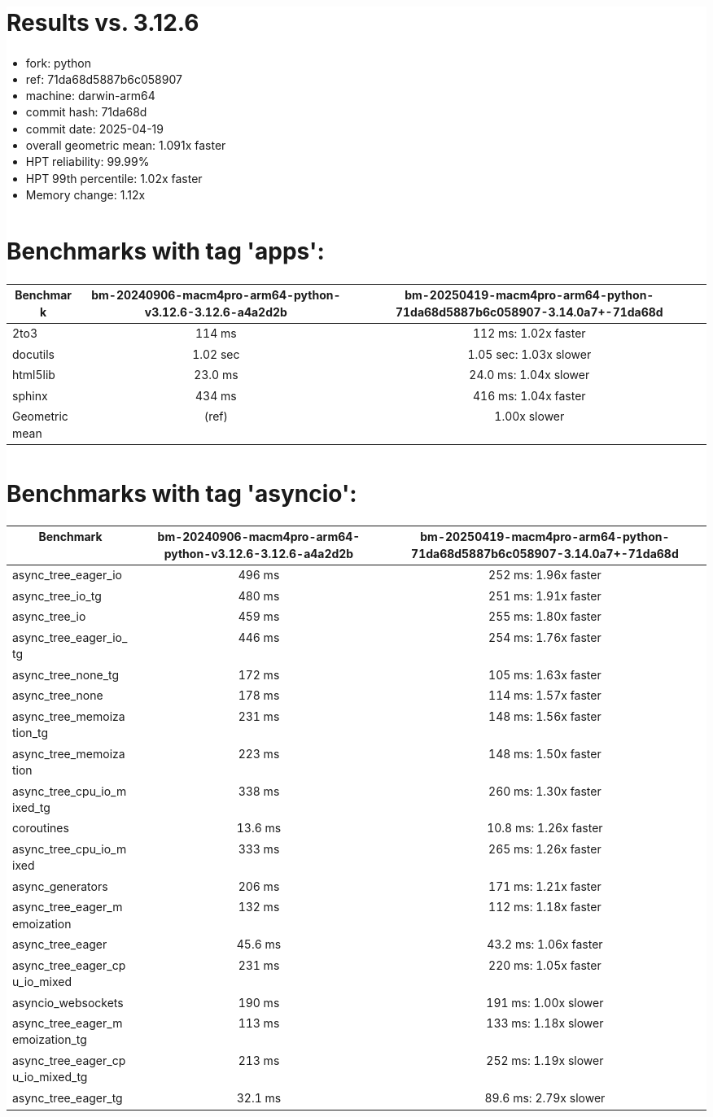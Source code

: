 # Results vs. 3.12.6

- fork: python
- ref: 71da68d5887b6c058907
- machine: darwin-arm64
- commit hash: 71da68d
- commit date: 2025-04-19
- overall geometric mean: 1.091x faster
- HPT reliability: 99.99%
- HPT 99th percentile: 1.02x faster
- Memory change: 1.12x

Benchmarks with tag 'apps':
===========================

| Benchmark      | bm-20240906-macm4pro-arm64-python-v3.12.6-3.12.6-a4a2d2b | bm-20250419-macm4pro-arm64-python-71da68d5887b6c058907-3.14.0a7+-71da68d |
|----------------|:--------------------------------------------------------:|:------------------------------------------------------------------------:|
| 2to3           | 114 ms                                                   | 112 ms: 1.02x faster                                                     |
| docutils       | 1.02 sec                                                 | 1.05 sec: 1.03x slower                                                   |
| html5lib       | 23.0 ms                                                  | 24.0 ms: 1.04x slower                                                    |
| sphinx         | 434 ms                                                   | 416 ms: 1.04x faster                                                     |
| Geometric mean | (ref)                                                    | 1.00x slower                                                             |

Benchmarks with tag 'asyncio':
==============================

| Benchmark                        | bm-20240906-macm4pro-arm64-python-v3.12.6-3.12.6-a4a2d2b | bm-20250419-macm4pro-arm64-python-71da68d5887b6c058907-3.14.0a7+-71da68d |
|----------------------------------|:--------------------------------------------------------:|:------------------------------------------------------------------------:|
| async_tree_eager_io              | 496 ms                                                   | 252 ms: 1.96x faster                                                     |
| async_tree_io_tg                 | 480 ms                                                   | 251 ms: 1.91x faster                                                     |
| async_tree_io                    | 459 ms                                                   | 255 ms: 1.80x faster                                                     |
| async_tree_eager_io_tg           | 446 ms                                                   | 254 ms: 1.76x faster                                                     |
| async_tree_none_tg               | 172 ms                                                   | 105 ms: 1.63x faster                                                     |
| async_tree_none                  | 178 ms                                                   | 114 ms: 1.57x faster                                                     |
| async_tree_memoization_tg        | 231 ms                                                   | 148 ms: 1.56x faster                                                     |
| async_tree_memoization           | 223 ms                                                   | 148 ms: 1.50x faster                                                     |
| async_tree_cpu_io_mixed_tg       | 338 ms                                                   | 260 ms: 1.30x faster                                                     |
| coroutines                       | 13.6 ms                                                  | 10.8 ms: 1.26x faster                                                    |
| async_tree_cpu_io_mixed          | 333 ms                                                   | 265 ms: 1.26x faster                                                     |
| async_generators                 | 206 ms                                                   | 171 ms: 1.21x faster                                                     |
| async_tree_eager_memoization     | 132 ms                                                   | 112 ms: 1.18x faster                                                     |
| async_tree_eager                 | 45.6 ms                                                  | 43.2 ms: 1.06x faster                                                    |
| async_tree_eager_cpu_io_mixed    | 231 ms                                                   | 220 ms: 1.05x faster                                                     |
| asyncio_websockets               | 190 ms                                                   | 191 ms: 1.00x slower                                                     |
| async_tree_eager_memoization_tg  | 113 ms                                                   | 133 ms: 1.18x slower                                                     |
| async_tree_eager_cpu_io_mixed_tg | 213 ms                                                   | 252 ms: 1.19x slower                                                     |
| async_tree_eager_tg              | 32.1 ms                                                  | 89.6 ms: 2.79x slower                                                    |